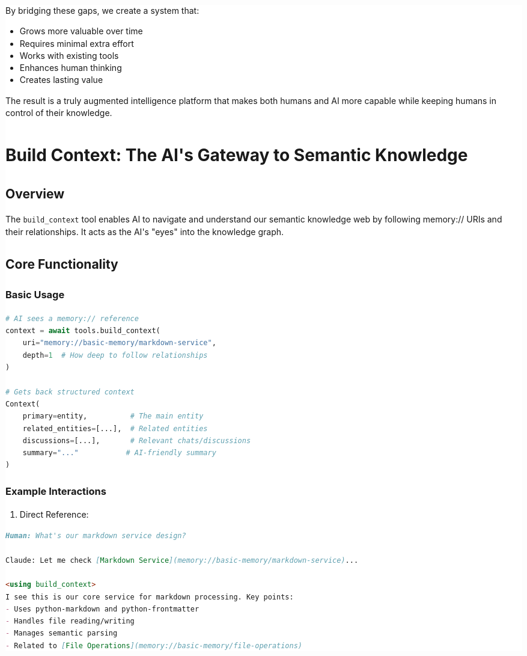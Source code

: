 By bridging these gaps, we create a system that:
- Grows more valuable over time
- Requires minimal extra effort
- Works with existing tools
- Enhances human thinking
- Creates lasting value

The result is a truly augmented intelligence platform that makes both humans and AI more capable while keeping humans in control of their knowledge.

# Build Context: The AI's Gateway to Semantic Knowledge

## Overview
The `build_context` tool enables AI to navigate and understand our semantic knowledge web by following memory:// URIs and their relationships. It acts as the AI's "eyes" into the knowledge graph.

## Core Functionality

### Basic Usage
```python
# AI sees a memory:// reference
context = await tools.build_context(
    uri="memory://basic-memory/markdown-service",
    depth=1  # How deep to follow relationships
)

# Gets back structured context
Context(
    primary=entity,          # The main entity
    related_entities=[...],  # Related entities
    discussions=[...],       # Relevant chats/discussions
    summary="..."           # AI-friendly summary
)
```

### Example Interactions

1. Direct Reference:
```markdown
Human: What's our markdown service design?

Claude: Let me check [Markdown Service](memory://basic-memory/markdown-service)...

<using build_context>
I see this is our core service for markdown processing. Key points:
- Uses python-markdown and python-frontmatter
- Handles file reading/writing
- Manages semantic parsing
- Related to [File Operations](memory://basic-memory/file-operations)
```
